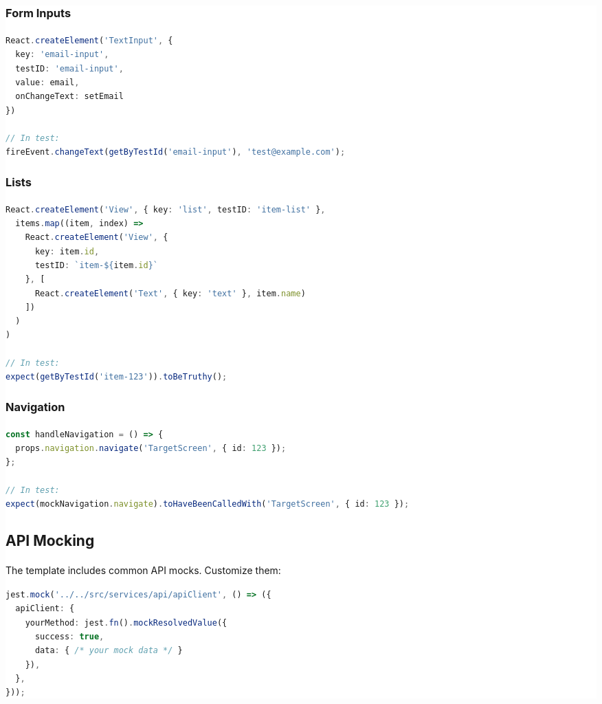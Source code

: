 ### Form Inputs

```typescript
React.createElement('TextInput', {
  key: 'email-input',
  testID: 'email-input',
  value: email,
  onChangeText: setEmail
})

// In test:
fireEvent.changeText(getByTestId('email-input'), 'test@example.com');
```

### Lists

```typescript
React.createElement('View', { key: 'list', testID: 'item-list' }, 
  items.map((item, index) => 
    React.createElement('View', { 
      key: item.id, 
      testID: `item-${item.id}` 
    }, [
      React.createElement('Text', { key: 'text' }, item.name)
    ])
  )
)

// In test:
expect(getByTestId('item-123')).toBeTruthy();
```

### Navigation

```typescript
const handleNavigation = () => {
  props.navigation.navigate('TargetScreen', { id: 123 });
};

// In test:
expect(mockNavigation.navigate).toHaveBeenCalledWith('TargetScreen', { id: 123 });
```

## API Mocking

The template includes common API mocks. Customize them:

```typescript
jest.mock('../../src/services/api/apiClient', () => ({
  apiClient: {
    yourMethod: jest.fn().mockResolvedValue({
      success: true,
      data: { /* your mock data */ }
    }),
  },
}));
```
